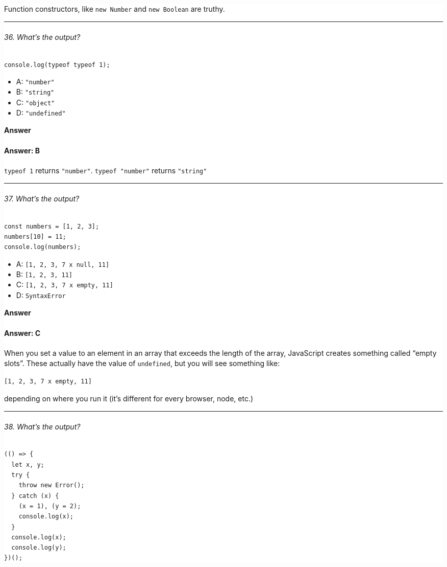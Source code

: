 Function constructors, like `new Number` and `new Boolean` are truthy.

---

###### 36. What’s the output?

    console.log(typeof typeof 1);

- A: `"number"`
- B: `"string"`
- C: `"object"`
- D: `"undefined"`

**Answer**

#### Answer: B

`typeof 1` returns `"number"`. `typeof "number"` returns `"string"`

---

###### 37. What’s the output?

    const numbers = [1, 2, 3];
    numbers[10] = 11;
    console.log(numbers);

- A: `[1, 2, 3, 7 x null, 11]`
- B: `[1, 2, 3, 11]`
- C: `[1, 2, 3, 7 x empty, 11]`
- D: `SyntaxError`

**Answer**

#### Answer: C

When you set a value to an element in an array that exceeds the length of the array, JavaScript creates something called “empty slots”. These actually have the value of `undefined`, but you will see something like:

`[1, 2, 3, 7 x empty, 11]`

depending on where you run it (it’s different for every browser, node, etc.)

---

###### 38. What’s the output?

    (() => {
      let x, y;
      try {
        throw new Error();
      } catch (x) {
        (x = 1), (y = 2);
        console.log(x);
      }
      console.log(x);
      console.log(y);
    })();

